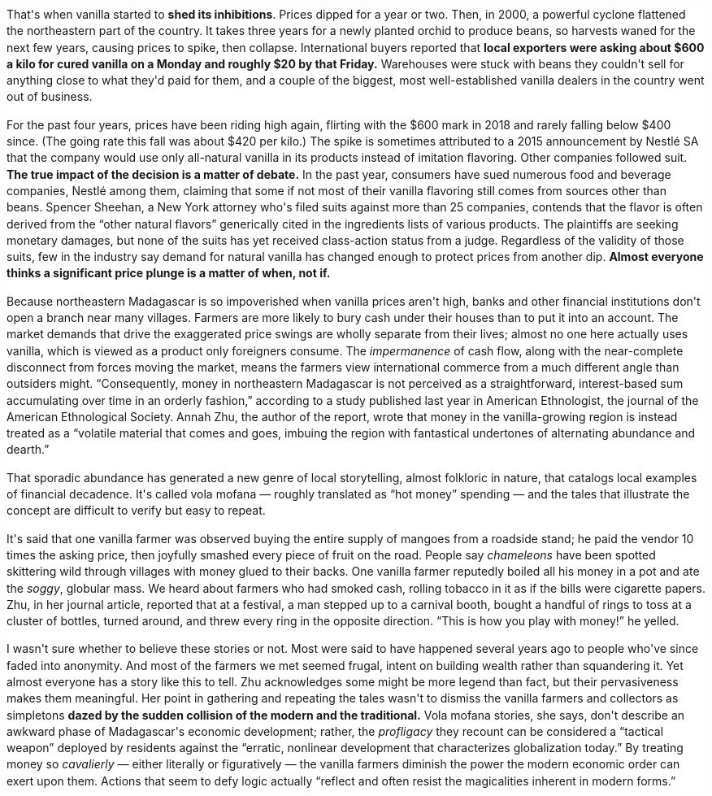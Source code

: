That's when vanilla started to **shed its inhibitions**. Prices dipped for a year or two. Then, in 2000, a powerful cyclone flattened the northeastern part of the country. It takes three years for a newly planted orchid to produce beans, so harvests waned for the next few years, causing prices to spike, then collapse. International buyers reported that **local exporters were asking about $600 a kilo for cured vanilla on a Monday and roughly $20 by that Friday.** Warehouses were stuck with beans they couldn't sell for anything close to what they'd paid for them, and a couple of the biggest, most well-established vanilla dealers in the country went out of business.

For the past four years, prices have been riding high again, flirting with the $600 mark in 2018 and rarely falling below $400 since. (The going rate this fall was about $420 per kilo.) The spike is sometimes attributed to a 2015 announcement by Nestlé SA that the company would use only all-natural vanilla in its products instead of imitation flavoring. Other companies followed suit. **The true impact of the decision is a matter of debate.** In the past year,  consumers have sued numerous food and beverage companies, Nestlé among them, claiming that some if not most of their vanilla flavoring still comes from sources other than beans. Spencer Sheehan, a New York attorney who's filed suits against more than 25 companies, contends that the flavor is often derived from the “other natural flavors” generically cited in the ingredients lists of various products. The plaintiffs are seeking monetary damages, but none of the suits has yet received class-action status from a judge. Regardless of the validity of those suits, few in the industry say demand for natural vanilla has changed enough to protect prices from another dip. **Almost everyone thinks a significant price plunge is a matter of when, not if.**

Because northeastern Madagascar is so impoverished when vanilla prices aren't high, banks and other financial institutions don't open a branch near many villages. Farmers are more likely to bury cash under their houses than to put it into an account. The market demands that drive the exaggerated price swings are wholly separate from their lives; almost no one here actually uses vanilla, which is viewed as a product only foreigners consume. The *impermanence* of cash flow, along with the near-complete disconnect from forces moving the market, means the farmers view international commerce from a much different angle than outsiders might. “Consequently, money in northeastern Madagascar is not perceived as a straightforward, interest-based sum accumulating over time in an orderly fashion,” according to a study published last year in American Ethnologist, the journal of the American Ethnological Society. Annah Zhu, the author of the report, wrote that money in the vanilla-growing region is instead treated as a “volatile material that comes and goes, imbuing the region with fantastical undertones of alternating abundance and dearth.”

That sporadic abundance has generated a new genre of local storytelling, almost folkloric in nature, that catalogs local examples of financial decadence. It's called vola mofana — roughly translated as “hot money” spending — and the tales that illustrate the concept are difficult to verify but easy to repeat.

It's said that one vanilla farmer was observed buying the entire supply of mangoes from a roadside stand; he paid the vendor 10 times the asking price, then joyfully smashed every piece of fruit on the road. People say *chameleons* have been spotted skittering wild through villages with money glued to their backs. One vanilla farmer reputedly boiled all his money in a pot and ate the *soggy*, globular mass. We heard about farmers who had smoked cash, rolling tobacco in it as if the bills were cigarette papers. Zhu, in her journal article, reported that at a festival, a man stepped up to a carnival booth, bought a handful of rings to toss at a cluster of bottles, turned around, and threw every ring in the opposite direction. “This is how you play with money!” he yelled.

I wasn't sure whether to believe these stories or not. Most were said to have happened several years ago to people who've since faded into anonymity. And most of the farmers we met seemed frugal, intent on building wealth rather than squandering it. Yet almost everyone has a story like this to tell. Zhu acknowledges some might be more legend than fact, but their pervasiveness makes them meaningful. Her point in gathering and repeating the tales wasn't to dismiss the vanilla farmers and collectors as simpletons **dazed by the sudden collision of the modern and the traditional.** Vola mofana stories, she says, don't describe an awkward phase of Madagascar's economic development; rather, the *profligacy* they recount can be considered a “tactical weapon” deployed by residents against the “erratic, nonlinear development that characterizes globalization today.” By treating money so *cavalierly* — either literally or figuratively — the vanilla farmers diminish the power the modern economic order can exert upon them. Actions that seem to defy logic actually “reflect and often resist the magicalities inherent in modern forms.”
